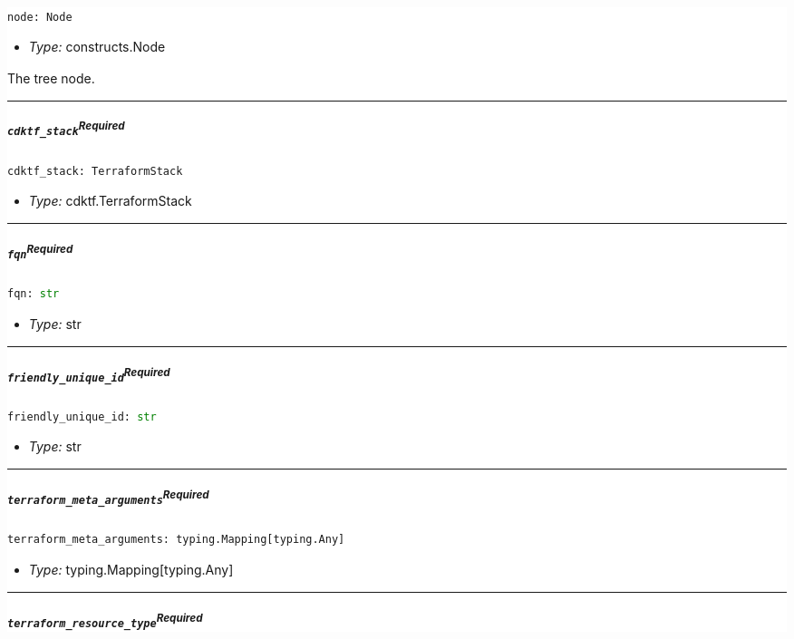 ```python
node: Node
```

- *Type:* constructs.Node

The tree node.

---

##### `cdktf_stack`<sup>Required</sup> <a name="cdktf_stack" id="@cdktf/provider-okta.captchaOrgWideSettings.CaptchaOrgWideSettings.property.cdktfStack"></a>

```python
cdktf_stack: TerraformStack
```

- *Type:* cdktf.TerraformStack

---

##### `fqn`<sup>Required</sup> <a name="fqn" id="@cdktf/provider-okta.captchaOrgWideSettings.CaptchaOrgWideSettings.property.fqn"></a>

```python
fqn: str
```

- *Type:* str

---

##### `friendly_unique_id`<sup>Required</sup> <a name="friendly_unique_id" id="@cdktf/provider-okta.captchaOrgWideSettings.CaptchaOrgWideSettings.property.friendlyUniqueId"></a>

```python
friendly_unique_id: str
```

- *Type:* str

---

##### `terraform_meta_arguments`<sup>Required</sup> <a name="terraform_meta_arguments" id="@cdktf/provider-okta.captchaOrgWideSettings.CaptchaOrgWideSettings.property.terraformMetaArguments"></a>

```python
terraform_meta_arguments: typing.Mapping[typing.Any]
```

- *Type:* typing.Mapping[typing.Any]

---

##### `terraform_resource_type`<sup>Required</sup> <a name="terraform_resource_type" id="@cdktf/provider-okta.captchaOrgWideSettings.CaptchaOrgWideSettings.property.terraformResourceType"></a>
